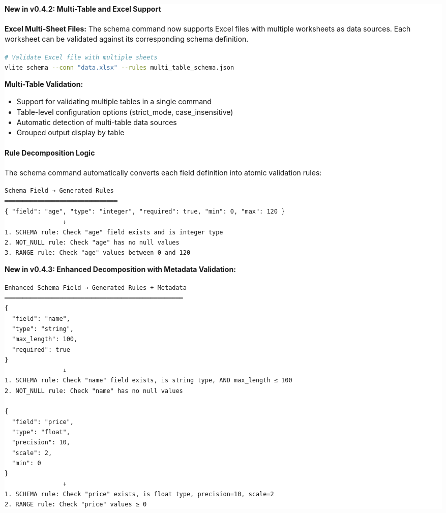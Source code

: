 #### New in v0.4.2: Multi-Table and Excel Support

**Excel Multi-Sheet Files:**
The schema command now supports Excel files with multiple worksheets as data sources. Each worksheet can be validated against its corresponding schema definition.

```bash
# Validate Excel file with multiple sheets
vlite schema --conn "data.xlsx" --rules multi_table_schema.json
```

**Multi-Table Validation:**
- Support for validating multiple tables in a single command
- Table-level configuration options (strict_mode, case_insensitive)
- Automatic detection of multi-table data sources
- Grouped output display by table

#### Rule Decomposition Logic

The schema command automatically converts each field definition into atomic validation rules:

```
Schema Field → Generated Rules
═══════════════════════════════
{ "field": "age", "type": "integer", "required": true, "min": 0, "max": 120 }
                ↓
1. SCHEMA rule: Check "age" field exists and is integer type
2. NOT_NULL rule: Check "age" has no null values
3. RANGE rule: Check "age" values between 0 and 120
```

**New in v0.4.3: Enhanced Decomposition with Metadata Validation:**

```
Enhanced Schema Field → Generated Rules + Metadata
═════════════════════════════════════════════════
{
  "field": "name",
  "type": "string",
  "max_length": 100,
  "required": true
}
                ↓
1. SCHEMA rule: Check "name" field exists, is string type, AND max_length ≤ 100
2. NOT_NULL rule: Check "name" has no null values

{
  "field": "price",
  "type": "float",
  "precision": 10,
  "scale": 2,
  "min": 0
}
                ↓
1. SCHEMA rule: Check "price" exists, is float type, precision=10, scale=2
2. RANGE rule: Check "price" values ≥ 0
```
